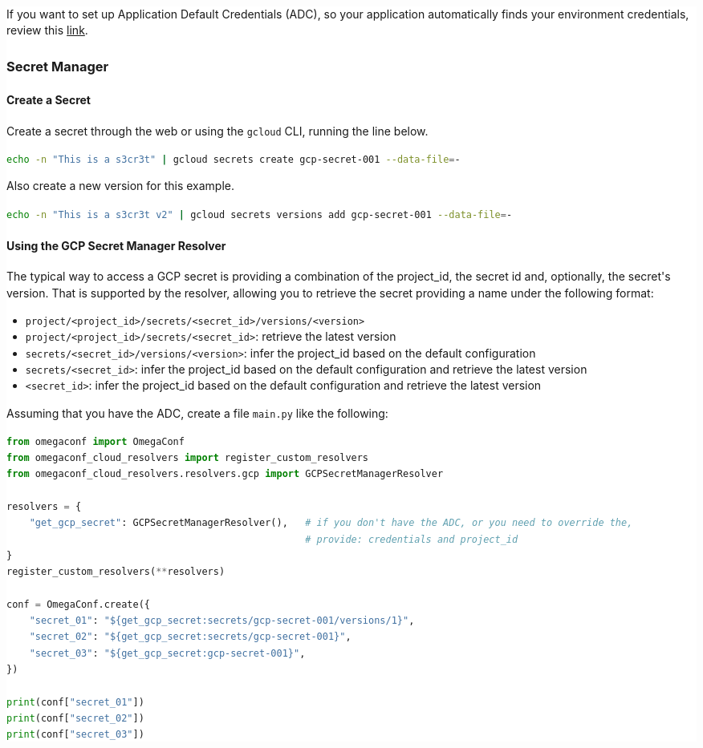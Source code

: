 If you want to set up Application Default Credentials (ADC), so your application automatically finds your environment
credentials, review this [link](https://cloud.google.com/docs/authentication/provide-credentials-adc).

### Secret Manager

#### Create a Secret

Create a secret through the web or using the `gcloud` CLI, running the line below.

```bash
echo -n "This is a s3cr3t" | gcloud secrets create gcp-secret-001 --data-file=-
```

Also create a new version for this example.

```bash
echo -n "This is a s3cr3t v2" | gcloud secrets versions add gcp-secret-001 --data-file=-
```

#### Using the GCP Secret Manager Resolver

The typical way to access a  GCP secret is providing a combination of the project_id, the secret id and, optionally, the
secret's version. That is supported by the resolver, allowing you to retrieve the secret providing a name under the
following format:

 * `project/<project_id>/secrets/<secret_id>/versions/<version>`
 * `project/<project_id>/secrets/<secret_id>`: retrieve the latest version
 * `secrets/<secret_id>/versions/<version>`: infer the project_id based on the default configuration
 * `secrets/<secret_id>`: infer the project_id based on the default configuration and retrieve the latest version
 * `<secret_id>`: infer the project_id based on the default configuration and retrieve the latest version

Assuming that you have the ADC, create a file `main.py` like the following:

```python
from omegaconf import OmegaConf
from omegaconf_cloud_resolvers import register_custom_resolvers
from omegaconf_cloud_resolvers.resolvers.gcp import GCPSecretManagerResolver

resolvers = {
    "get_gcp_secret": GCPSecretManagerResolver(),   # if you don't have the ADC, or you need to override the,
                                                    # provide: credentials and project_id
}
register_custom_resolvers(**resolvers)

conf = OmegaConf.create({
    "secret_01": "${get_gcp_secret:secrets/gcp-secret-001/versions/1}",
    "secret_02": "${get_gcp_secret:secrets/gcp-secret-001}",
    "secret_03": "${get_gcp_secret:gcp-secret-001}",
})

print(conf["secret_01"])
print(conf["secret_02"])
print(conf["secret_03"])
```
